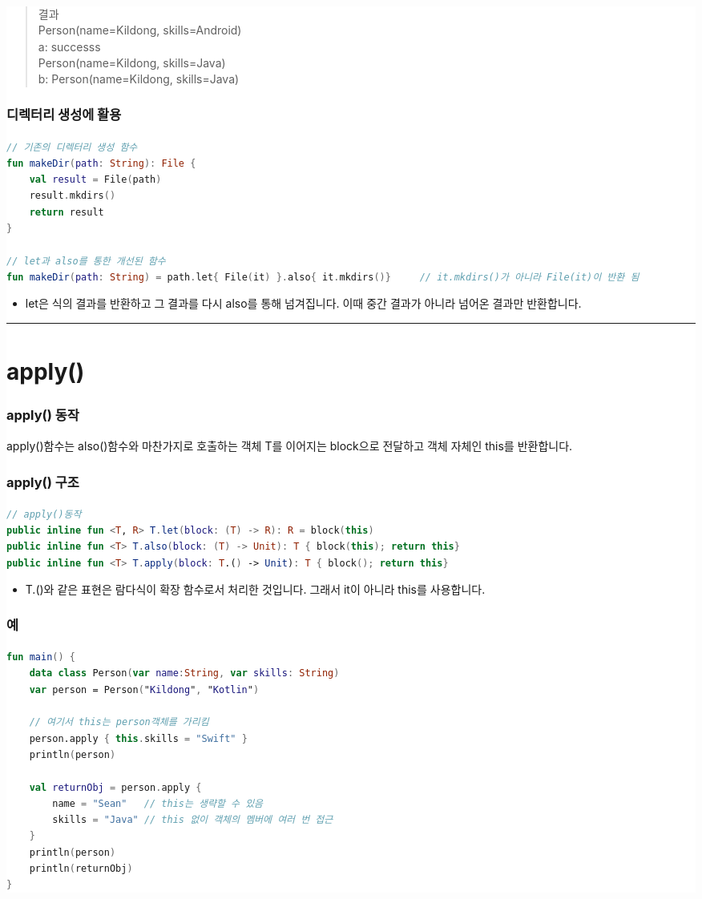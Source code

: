 
> 결과  
> Person(name=Kildong, skills=Android)  
> a: successs  
> Person(name=Kildong, skills=Java)  
> b: Person(name=Kildong, skills=Java)  

### 디렉터리 생성에 활용  

~~~kotlin
// 기존의 디렉터리 생성 함수
fun makeDir(path: String): File {
    val result = File(path)
    result.mkdirs()
    return result
}

// let과 also를 통한 개선된 함수
fun makeDir(path: String) = path.let{ File(it) }.also{ it.mkdirs()} 	// it.mkdirs()가 아니라 File(it)이 반환 됨
~~~

- let은 식의 결과를 반환하고 그 결과를 다시 also를 통해 넘겨집니다. 이때 중간 결과가 아니라 넘어온 결과만 반환합니다.   

---
# apply()  
### apply() 동작  
apply()함수는 also()함수와 마찬가지로 호출하는 객체 T를 이어지는 block으로 전달하고 객체 자체인 this를 반환합니다.  

### apply() 구조  

~~~kotlin
// apply()동작
public inline fun <T, R> T.let(block: (T) -> R): R = block(this)
public inline fun <T> T.also(block: (T) -> Unit): T { block(this); return this}
public inline fun <T> T.apply(block: T.() -> Unit): T { block(); return this}
~~~

- T.()와 같은 표현은 람다식이 확장 함수로서 처리한 것입니다. 그래서 it이 아니라 this를 사용합니다.  

### 예

~~~kotlin
fun main() {
    data class Person(var name:String, var skills: String)
    var person = Person("Kildong", "Kotlin")

    // 여기서 this는 person객체를 가리킴
    person.apply { this.skills = "Swift" }
    println(person)

    val returnObj = person.apply {
        name = "Sean"   // this는 생략할 수 있음
        skills = "Java" // this 없이 객체의 멤버에 여러 번 접근
    }
    println(person)
    println(returnObj)
}
~~~
